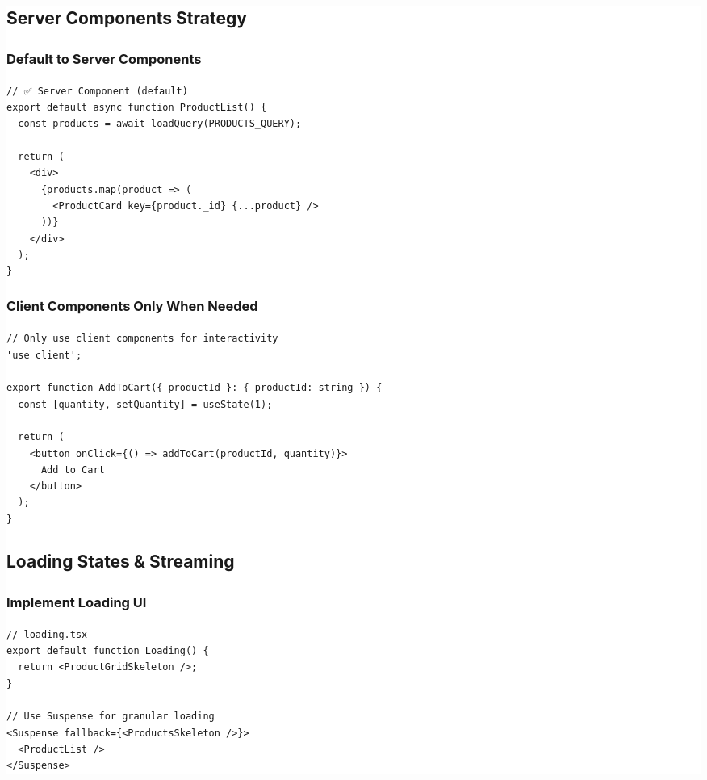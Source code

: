 ## Server Components Strategy

### Default to Server Components

```tsx
// ✅ Server Component (default)
export default async function ProductList() {
  const products = await loadQuery(PRODUCTS_QUERY);
  
  return (
    <div>
      {products.map(product => (
        <ProductCard key={product._id} {...product} />
      ))}
    </div>
  );
}
```

### Client Components Only When Needed

```tsx
// Only use client components for interactivity
'use client';

export function AddToCart({ productId }: { productId: string }) {
  const [quantity, setQuantity] = useState(1);
  
  return (
    <button onClick={() => addToCart(productId, quantity)}>
      Add to Cart
    </button>
  );
}
```

## Loading States & Streaming

### Implement Loading UI

```tsx
// loading.tsx
export default function Loading() {
  return <ProductGridSkeleton />;
}

// Use Suspense for granular loading
<Suspense fallback={<ProductsSkeleton />}>
  <ProductList />
</Suspense>
```
